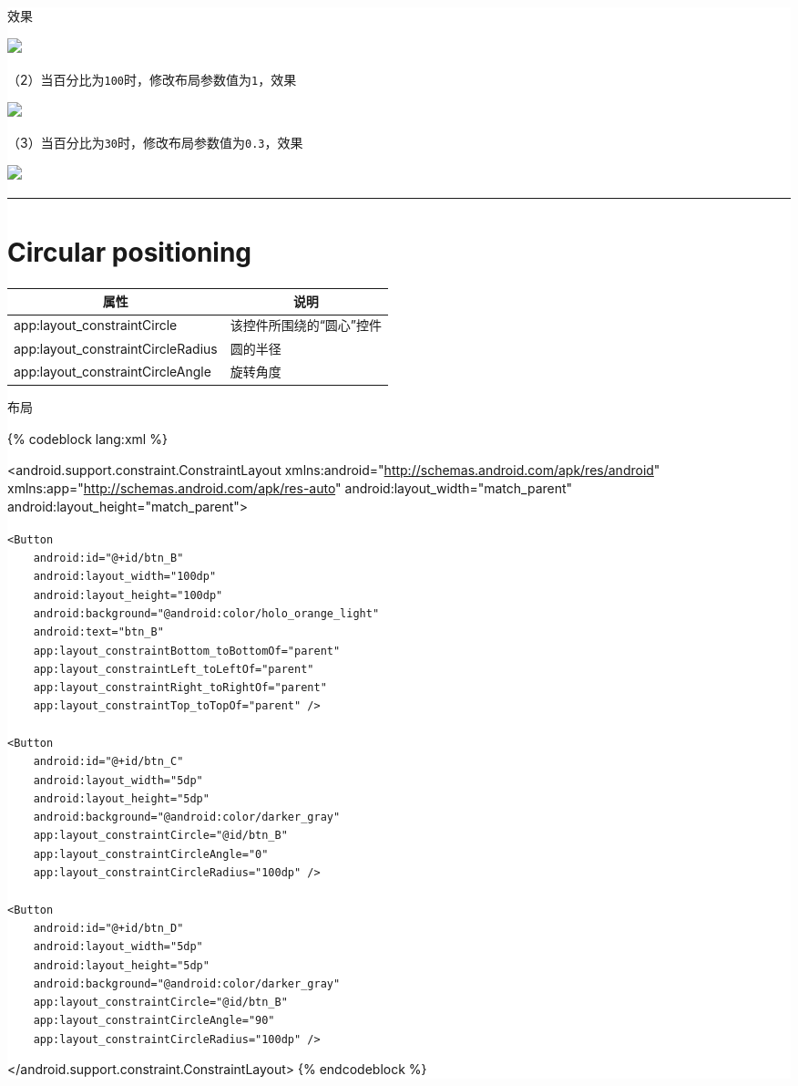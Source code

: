 效果

![](https://weichao-io-1257283924.cos.ap-beijing.myqcloud.com/qldownload/ConstraintLayout-%E5%AD%A6%E4%B9%A04.png)

（2）当百分比为`100`时，修改布局参数值为`1`，效果

![](https://weichao-io-1257283924.cos.ap-beijing.myqcloud.com/qldownload/ConstraintLayout-%E5%AD%A6%E4%B9%A05.png)

（3）当百分比为`30`时，修改布局参数值为`0.3`，效果

![](https://weichao-io-1257283924.cos.ap-beijing.myqcloud.com/qldownload/ConstraintLayout-%E5%AD%A6%E4%B9%A06.png)

---

# **Circular positioning**

属性|说明
--|--
app:layout_constraintCircle         |该控件所围绕的“圆心”控件
app:layout_constraintCircleRadius   |圆的半径
app:layout_constraintCircleAngle    |旋转角度

布局

{% codeblock lang:xml %}
<?xml version="1.0" encoding="utf-8"?>
<android.support.constraint.ConstraintLayout xmlns:android="http://schemas.android.com/apk/res/android"
    xmlns:app="http://schemas.android.com/apk/res-auto"
    android:layout_width="match_parent"
    android:layout_height="match_parent">

    <Button
        android:id="@+id/btn_B"
        android:layout_width="100dp"
        android:layout_height="100dp"
        android:background="@android:color/holo_orange_light"
        android:text="btn_B"
        app:layout_constraintBottom_toBottomOf="parent"
        app:layout_constraintLeft_toLeftOf="parent"
        app:layout_constraintRight_toRightOf="parent"
        app:layout_constraintTop_toTopOf="parent" />

    <Button
        android:id="@+id/btn_C"
        android:layout_width="5dp"
        android:layout_height="5dp"
        android:background="@android:color/darker_gray"
        app:layout_constraintCircle="@id/btn_B"
        app:layout_constraintCircleAngle="0"
        app:layout_constraintCircleRadius="100dp" />

    <Button
        android:id="@+id/btn_D"
        android:layout_width="5dp"
        android:layout_height="5dp"
        android:background="@android:color/darker_gray"
        app:layout_constraintCircle="@id/btn_B"
        app:layout_constraintCircleAngle="90"
        app:layout_constraintCircleRadius="100dp" />
</android.support.constraint.ConstraintLayout>
{% endcodeblock %}
